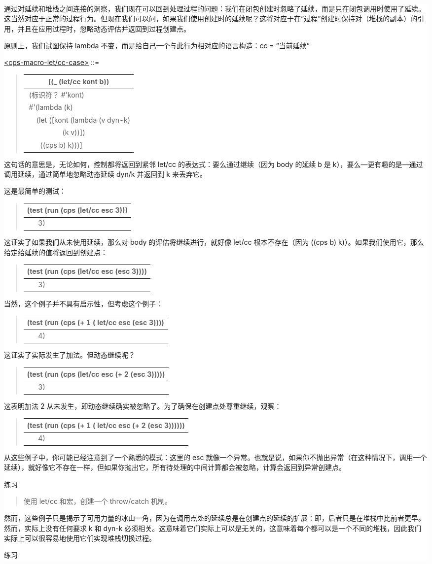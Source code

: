 通过对延续和堆栈之间连接的洞察，我们现在可以回到处理过程的问题：我们在闭包创建时忽略了延续，而是只在闭包调用时使用了延续。这当然对应于正常的过程行为。但现在我们可以问，如果我们使用创建时的延续呢？这将对应于在“过程”创建时保持对（堆栈的副本）的引用，并且在应用过程时，忽略动态评估并返回到过程创建点。

原则上，我们试图保持 lambda 不变，而是给自己一个与此行为相对应的语言构造：cc = “当前延续”

[<cps-macro-let/cc-case>](#(elem._(chunk._~3ccps-macro-let/cc-case~3e~3a1))) ::=

> | [(_ (let/cc kont b)) |
> | --- |
> |  (标识符？ #'kont) |
> |  #'(lambda (k) |
> |      (let ([kont (lambda (v dyn-k) |
> |                    (k v))]) |
> |        ((cps b) k)))] |

这句话的意思是，无论如何，控制都将返回到紧邻 let/cc 的表达式：要么通过继续（因为 body 的延续 b 是 k），要么—<wbr>更有趣的是—<wbr>通过调用延续，通过简单地忽略动态延续 dyn/k 并返回到 k 来丢弃它。

这是最简单的测试：

> | (test (run (cps (let/cc esc 3))) |
> | --- |
> |       3) |

这证实了如果我们从未使用延续，那么对 body 的评估将继续进行，就好像 let/cc 根本不存在（因为 ((cps b) k)）。如果我们使用它，那么给定给延续的值将返回到创建点：

> | (test (run (cps (let/cc esc (esc 3)))) |
> | --- |
> |       3) |

当然，这个例子并不具有启示性，但考虑这个例子：

> | (test (run (cps (+ 1 ( let/cc esc (esc 3)))) |
> | --- |
> |       4) |

这证实了实际发生了加法。但动态继续呢？

> | (test (run (cps (let/cc esc (+ 2 (esc 3))))) |
> | --- |
> |       3) |

这表明加法 2 从未发生，即动态继续确实被忽略了。为了确保在创建点处尊重继续，观察：

> | (test (run (cps (+ 1 ( let/cc esc (+ 2 (esc 3)))))) |
> | --- |
> |       4) |

从这些例子中，你可能已经注意到了一个熟悉的模式：这里的 esc 就像一个异常。也就是说，如果你不抛出异常（在这种情况下，调用一个延续），就好像它不存在一样，但如果你抛出它，所有待处理的中间计算都会被忽略，计算会返回到异常创建点。

练习

> 使用 let/cc 和宏，创建一个 throw/catch 机制。

然而，这些例子只是揭示了可用力量的冰山一角，因为在调用点处的延续总是在创建点的延续的扩展：即，后者只是在堆栈中比前者更早。然而，实际上没有任何要求 k 和 dyn-k 必须相关。这意味着它们实际上可以是无关的，这意味着每个都可以是一个不同的堆栈，因此我们实际上可以很容易地使用它们实现堆栈切换过程。

练习
